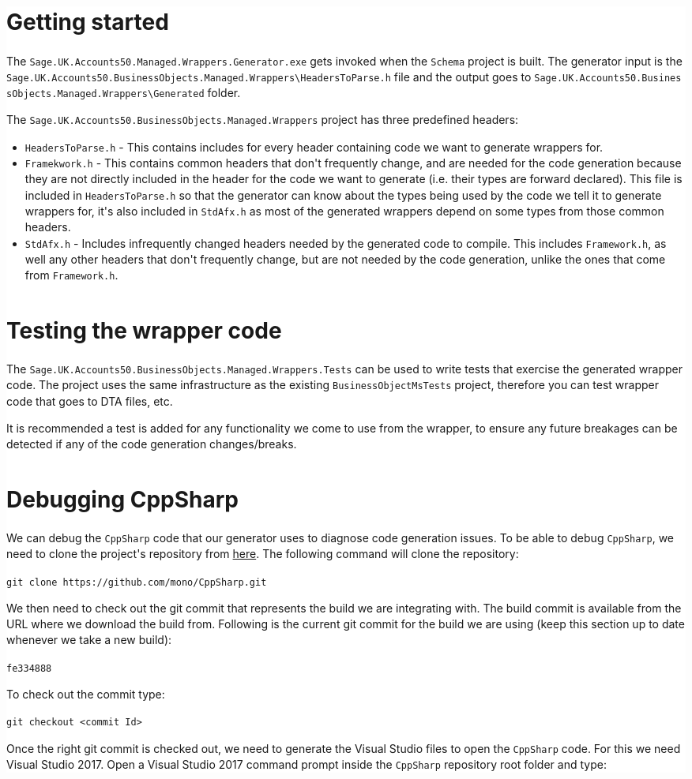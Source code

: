 ﻿# Getting started

The `Sage.UK.Accounts50.Managed.Wrappers.Generator.exe` gets invoked when the `Schema` project is built. The generator input is the `Sage.UK.Accounts50.BusinessObjects.Managed.Wrappers\HeadersToParse.h` file and the output goes to `Sage.UK.Accounts50.BusinessObjects.Managed.Wrappers\Generated` folder.

The `Sage.UK.Accounts50.BusinessObjects.Managed.Wrappers` project has three predefined headers:

- `HeadersToParse.h` - This contains includes for every header containing code we want to generate wrappers for.
- `Framekwork.h` - This contains common headers that don't frequently change, and are needed for the code generation because they are not directly included in the header for the code we want to generate (i.e. their types are forward declared). This file is included in `HeadersToParse.h` so that the generator can know about the types being used by the code we tell it to generate wrappers for, it's also included in `StdAfx.h` as most of the generated wrappers depend on some types from those common headers.
- `StdAfx.h` - Includes infrequently changed headers needed by the generated code to compile. This includes `Framework.h`, as well any other headers that don't frequently change, but are not needed by the code generation, unlike the ones that come from `Framework.h`.

# Testing the wrapper code

The `Sage.UK.Accounts50.BusinessObjects.Managed.Wrappers.Tests` can be used to write tests that exercise the generated wrapper code. The project uses the same infrastructure as the existing `BusinessObjectMsTests` project, therefore you can test wrapper code that goes to DTA files, etc.

It is recommended a test is added for any functionality we come to use from the wrapper, to ensure any future breakages can be detected if any of the code generation changes/breaks.

# Debugging CppSharp

We can debug the `CppSharp` code that our generator uses to diagnose code generation issues. To be able to debug `CppSharp`, we need to clone the project's repository from [here](https://github.com/mono/CppSharp). The following command will clone the repository:

```
git clone https://github.com/mono/CppSharp.git
```

We then need to check out the git commit that represents the build we are integrating with. The build commit is available from the URL where we download the build from. Following is the current git commit for the build we are using (keep this section up to date whenever we take a new build):

`fe334888`

To check out the commit type:

```
git checkout <commit Id>
```

Once the right git commit is checked out, we need to generate the Visual Studio files to open the `CppSharp` code. For this we need Visual Studio 2017. Open a Visual Studio 2017 command prompt inside the `CppSharp` repository root folder and type:
